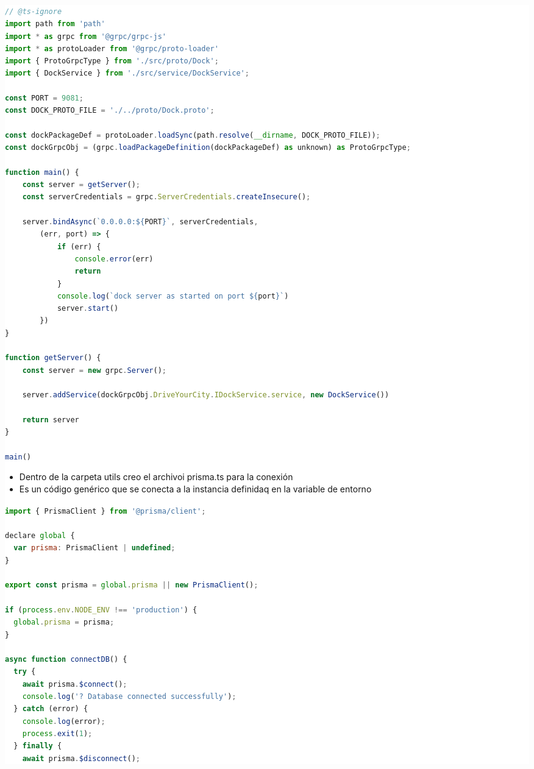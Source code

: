 ~~~js
// @ts-ignore
import path from 'path'
import * as grpc from '@grpc/grpc-js'
import * as protoLoader from '@grpc/proto-loader'
import { ProtoGrpcType } from './src/proto/Dock';
import { DockService } from './src/service/DockService';

const PORT = 9081;
const DOCK_PROTO_FILE = './../proto/Dock.proto';

const dockPackageDef = protoLoader.loadSync(path.resolve(__dirname, DOCK_PROTO_FILE)); 
const dockGrpcObj = (grpc.loadPackageDefinition(dockPackageDef) as unknown) as ProtoGrpcType;

function main() {
    const server = getServer();    
    const serverCredentials = grpc.ServerCredentials.createInsecure();

    server.bindAsync(`0.0.0.0:${PORT}`, serverCredentials,
        (err, port) => {
            if (err) {
                console.error(err)
                return
            }
            console.log(`dock server as started on port ${port}`)
            server.start()
        })
}

function getServer() {
    const server = new grpc.Server();

    server.addService(dockGrpcObj.DriveYourCity.IDockService.service, new DockService())

    return server
}

main()
~~~ 

- Dentro de la carpeta utils creo el archivoi prisma.ts para la conexión
- Es un código genérico que se conecta a la instancia definidaq en la variable de entorno

~~~js
import { PrismaClient } from '@prisma/client';

declare global {
  var prisma: PrismaClient | undefined;
}

export const prisma = global.prisma || new PrismaClient();

if (process.env.NODE_ENV !== 'production') {
  global.prisma = prisma;
}

async function connectDB() {
  try {
    await prisma.$connect();
    console.log('? Database connected successfully');
  } catch (error) {
    console.log(error);
    process.exit(1);
  } finally {
    await prisma.$disconnect();
~~~